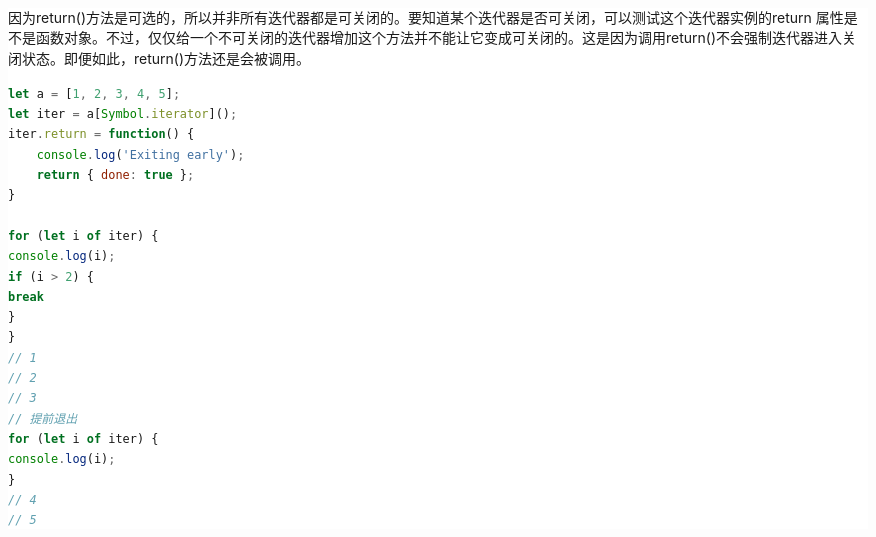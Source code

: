 
因为return()方法是可选的，所以并非所有迭代器都是可关闭的。要知道某个迭代器是否可关闭，可以测试这个迭代器实例的return 属性是不是函数对象。不过，仅仅给一个不可关闭的迭代器增加这个方法并不能让它变成可关闭的。这是因为调用return()不会强制迭代器进入关闭状态。即便如此，return()方法还是会被调用。

```js
let a = [1, 2, 3, 4, 5];
let iter = a[Symbol.iterator]();
iter.return = function() {
	console.log('Exiting early');
	return { done: true };
}

for (let i of iter) {
console.log(i);
if (i > 2) {
break
}
}
// 1
// 2
// 3
// 提前退出
for (let i of iter) {
console.log(i);
}
// 4
// 5
```



